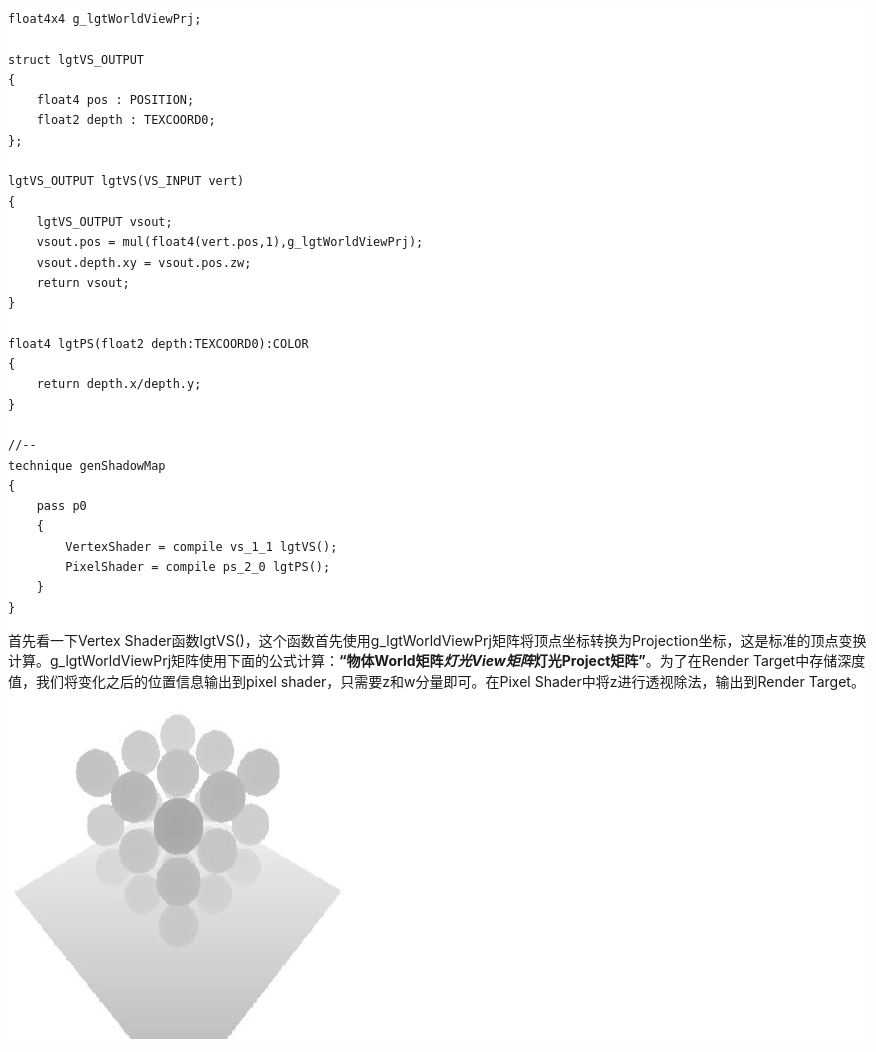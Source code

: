 ```
float4x4 g_lgtWorldViewPrj;

struct lgtVS_OUTPUT
{
	float4 pos : POSITION;
	float2 depth : TEXCOORD0;
};

lgtVS_OUTPUT lgtVS(VS_INPUT vert)
{
	lgtVS_OUTPUT vsout;	
	vsout.pos = mul(float4(vert.pos,1),g_lgtWorldViewPrj);
	vsout.depth.xy = vsout.pos.zw;
	return vsout;
}

float4 lgtPS(float2 depth:TEXCOORD0):COLOR
{
	return depth.x/depth.y;
}

//--
technique genShadowMap
{
	pass p0
	{
		VertexShader = compile vs_1_1 lgtVS();
		PixelShader = compile ps_2_0 lgtPS();
	}
}
```

首先看一下Vertex Shader函数lgtVS()，这个函数首先使用g_lgtWorldViewPrj矩阵将顶点坐标转换为Projection坐标，这是标准的顶点变换计算。g_lgtWorldViewPrj矩阵使用下面的公式计算：**“物体World矩阵*灯光View矩阵*灯光Project矩阵”**。为了在Render Target中存储深度值，我们将变化之后的位置信息输出到pixel shader，只需要z和w分量即可。在Pixel Shader中将z进行透视除法，输出到Render Target。

![图表4](/assets/img/d3d/2008-shadow-depth.png)  
